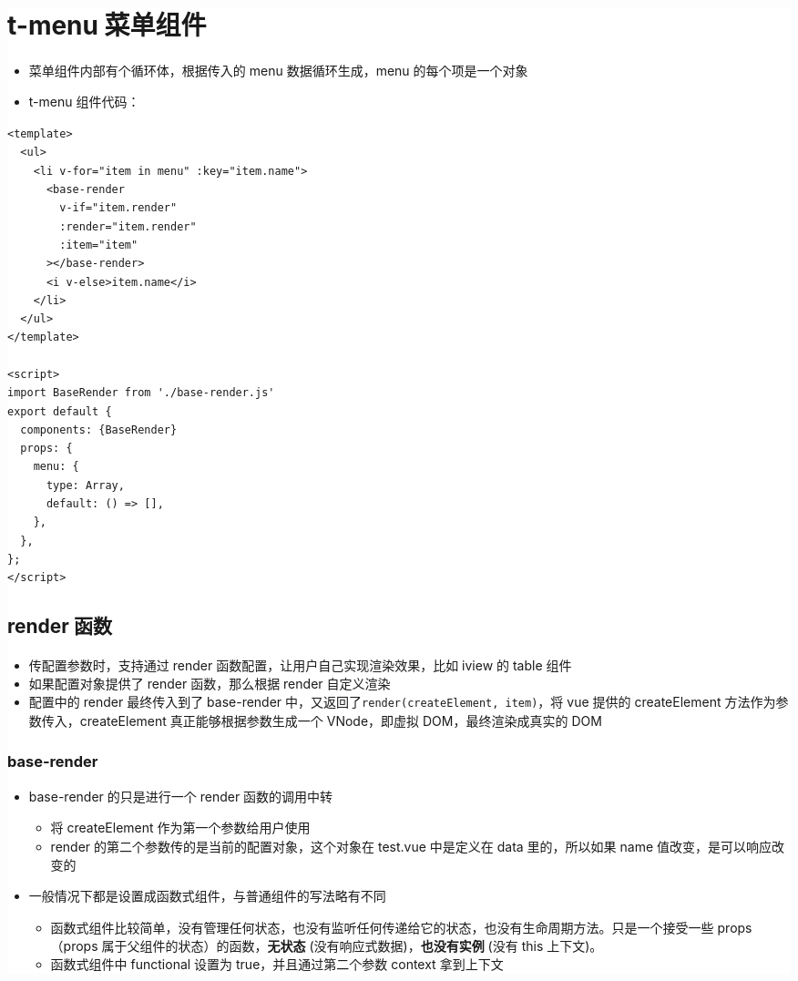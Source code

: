 # t-menu 菜单组件

- 菜单组件内部有个循环体，根据传入的 menu 数据循环生成，menu 的每个项是一个对象

- t-menu 组件代码：

```vue
<template>
  <ul>
    <li v-for="item in menu" :key="item.name">
      <base-render
        v-if="item.render"
        :render="item.render"
        :item="item"
      ></base-render>
      <i v-else>item.name</i>
    </li>
  </ul>
</template>

<script>
import BaseRender from './base-render.js'
export default {
  components: {BaseRender}
  props: {
    menu: {
      type: Array,
      default: () => [],
    },
  },
};
</script>
```

## render 函数

- 传配置参数时，支持通过 render 函数配置，让用户自己实现渲染效果，比如 iview 的 table 组件
- 如果配置对象提供了 render 函数，那么根据 render 自定义渲染
- 配置中的 render 最终传入到了 base-render 中，又返回了`render(createElement, item)`，将 vue 提供的 createElement 方法作为参数传入，createElement 真正能够根据参数生成一个 VNode，即虚拟 DOM，最终渲染成真实的 DOM

### base-render

- base-render 的只是进行一个 render 函数的调用中转

  - 将 createElement 作为第一个参数给用户使用
  - render 的第二个参数传的是当前的配置对象，这个对象在 test.vue 中是定义在 data 里的，所以如果 name 值改变，是可以响应改变的

- 一般情况下都是设置成函数式组件，与普通组件的写法略有不同

  - 函数式组件比较简单，没有管理任何状态，也没有监听任何传递给它的状态，也没有生命周期方法。只是一个接受一些 props（props 属于父组件的状态）的函数，**无状态** (没有响应式数据)，**也没有实例** (没有 this 上下文)。
  - 函数式组件中 functional 设置为 true，并且通过第二个参数 context 拿到上下文
